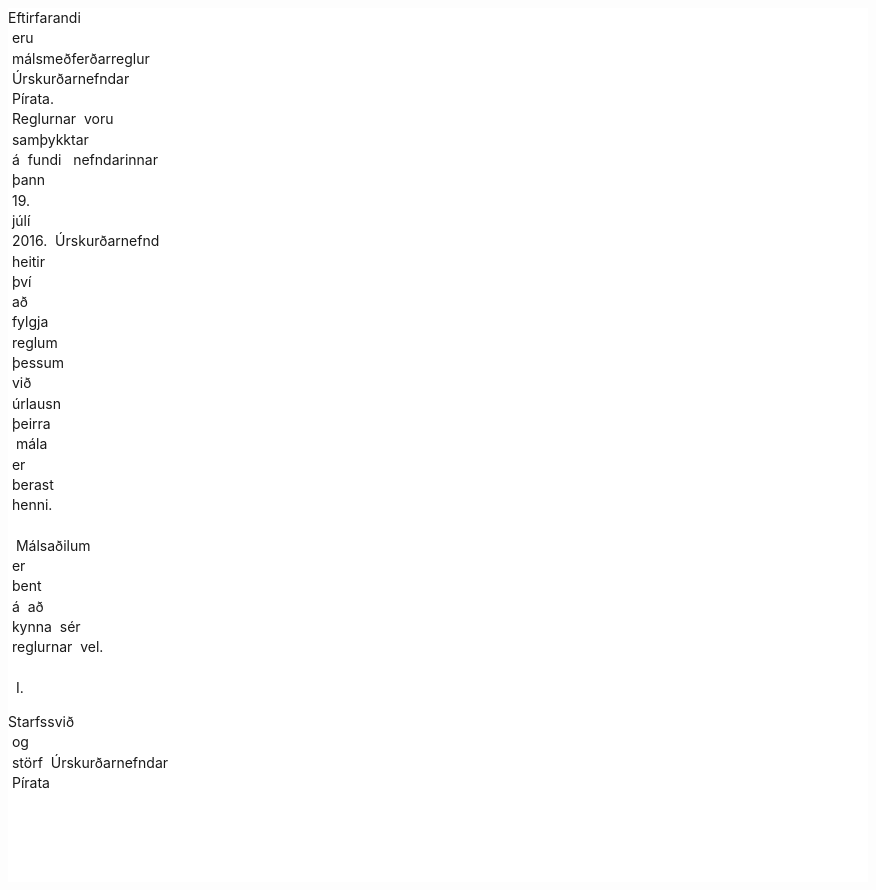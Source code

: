 Eftirfarandi	
  eru	
  málsmeðferðarreglur	
  Úrskurðarnefndar	
  Pírata.	
  Reglurnar	
  voru	
  samþykktar	
  á	
  fundi	
  
nefndarinnar	
  þann	
  19.	
  júlí	
  2016.	
  Úrskurðarnefnd	
  heitir	
  því	
  að	
  fylgja	
  reglum	
  þessum	
  við	
  úrlausn	
  þeirra	
  
mála	
  er	
  berast	
  henni.	
  	
  
Málsaðilum	
  er	
  bent	
  á	
  að	
  kynna	
  sér	
  reglurnar	
  vel.	
  	
  
I.

Starfssvið	
  og	
  störf	
  Úrskurðarnefndar	
  Pírata	
  
	
  
	
  